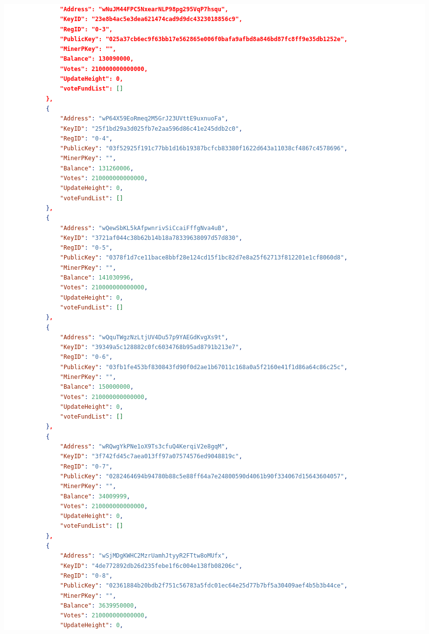```json
                "Address": "wNuJM44FPC5NxearNLP98pg295VqP7hsqu",
                "KeyID": "23e8b4ac5e3dea621474cad9d9dc4323018856c9",
                "RegID": "0-3",
                "PublicKey": "025a37cb6ec9f63bb17e562865e006f0bafa9afbd8a846bd87fc8ff9e35db1252e",
                "MinerPKey": "",
                "Balance": 130090000,
                "Votes": 210000000000000,
                "UpdateHeight": 0,
                "voteFundList": []
            },
            {
                "Address": "wP64X59EoRmeq2M5GrJ23UVttE9uxnuoFa",
                "KeyID": "25f1bd29a3d025fb7e2aa596d86c41e245ddb2c0",
                "RegID": "0-4",
                "PublicKey": "03f52925f191c77bb1d16b19387bcfcb83380f1622d643a11038cf4867c4578696",
                "MinerPKey": "",
                "Balance": 131260006,
                "Votes": 210000000000000,
                "UpdateHeight": 0,
                "voteFundList": []
            },
            {
                "Address": "wQewSbKL5kAfpwnrivSiCcaiFffgNva4uB",
                "KeyID": "3721af044c38b62b14b18a78339638097d57d830",
                "RegID": "0-5",
                "PublicKey": "0378f1d7ce11bace8bbf28e124cd15f1bc82d7e8a25f62713f812201e1cf8060d8",
                "MinerPKey": "",
                "Balance": 141030996,
                "Votes": 210000000000000,
                "UpdateHeight": 0,
                "voteFundList": []
            },
            {
                "Address": "wQquTWgzNzLtjUV4Du57p9YAEGdKvgXs9t",
                "KeyID": "39349a5c128882c0fc6034768b95ad8791b213e7",
                "RegID": "0-6",
                "PublicKey": "03fb1fe453bf830843fd90f0d2ae1b67011c168a0a5f2160e41f1d86a64c86c25c",
                "MinerPKey": "",
                "Balance": 150000000,
                "Votes": 210000000000000,
                "UpdateHeight": 0,
                "voteFundList": []
            },
            {
                "Address": "wRQwgYkPNe1oX9Ts3cfuQ4KerqiV2e8gqM",
                "KeyID": "3f742fd45c7aea013ff97a07574576ed9048819c",
                "RegID": "0-7",
                "PublicKey": "0282464694b94780b88c5e88ff64a7e24800590d4061b90f334067d15643604057",
                "MinerPKey": "",
                "Balance": 34009999,
                "Votes": 210000000000000,
                "UpdateHeight": 0,
                "voteFundList": []
            },
            {
                "Address": "wSjMDgKWHC2MzrUamhJtyyR2FTtw8oMUfx",
                "KeyID": "4de772892db26d235febe1f6c004e138fb08206c",
                "RegID": "0-8",
                "PublicKey": "02361884b20bdb2f751c56783a5fdc01ec64e25d77b7bf5a30409aef4b5b3b44ce",
                "MinerPKey": "",
                "Balance": 3639950000,
                "Votes": 210000000000000,
                "UpdateHeight": 0,
```